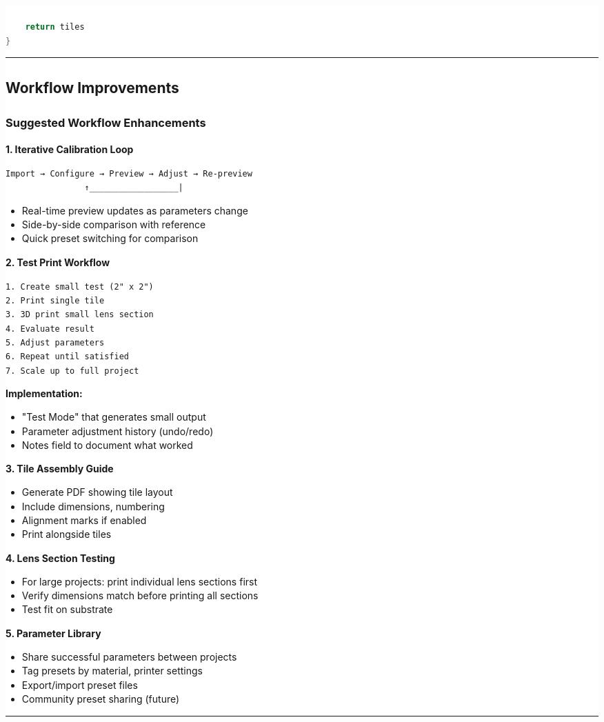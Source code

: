 ```swift

    return tiles
}
```

---

## Workflow Improvements

### Suggested Workflow Enhancements

**1. Iterative Calibration Loop**
```
Import → Configure → Preview → Adjust → Re-preview
                ↑__________________|
```
- Real-time preview updates as parameters change
- Side-by-side comparison with reference
- Quick preset switching for comparison

**2. Test Print Workflow**
```
1. Create small test (2" x 2")
2. Print single tile
3. 3D print small lens section
4. Evaluate result
5. Adjust parameters
6. Repeat until satisfied
7. Scale up to full project
```

**Implementation:**
- "Test Mode" that generates small output
- Parameter adjustment history (undo/redo)
- Notes field to document what worked

**3. Tile Assembly Guide**
- Generate PDF showing tile layout
- Include dimensions, numbering
- Alignment marks if enabled
- Print alongside tiles

**4. Lens Section Testing**
- For large projects: print individual lens sections first
- Verify dimensions match before printing all sections
- Test fit on substrate

**5. Parameter Library**
- Share successful parameters between projects
- Tag presets by material, printer settings
- Export/import preset files
- Community preset sharing (future)

---
